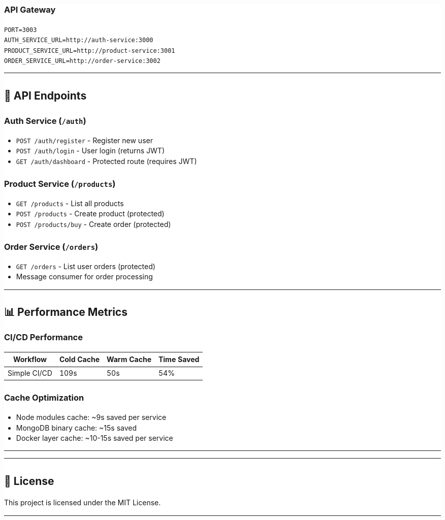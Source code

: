 ### **API Gateway**
```env
PORT=3003
AUTH_SERVICE_URL=http://auth-service:3000
PRODUCT_SERVICE_URL=http://product-service:3001
ORDER_SERVICE_URL=http://order-service:3002
```

---

## 🎯 API Endpoints

### **Auth Service** (`/auth`)
- `POST /auth/register` - Register new user
- `POST /auth/login` - User login (returns JWT)
- `GET /auth/dashboard` - Protected route (requires JWT)

### **Product Service** (`/products`)
- `GET /products` - List all products
- `POST /products` - Create product (protected)
- `POST /products/buy` - Create order (protected)

### **Order Service** (`/orders`)
- `GET /orders` - List user orders (protected)
- Message consumer for order processing

---

## 📊 Performance Metrics

### **CI/CD Performance**

| Workflow | Cold Cache | Warm Cache | Time Saved |
|----------|-----------|------------|------------|
| Simple CI/CD | 109s | 50s | 54% |

### **Cache Optimization**
- Node modules cache: ~9s saved per service
- MongoDB binary cache: ~15s saved
- Docker layer cache: ~10-15s saved per service

---


---

## 📝 License

This project is licensed under the MIT License.

---